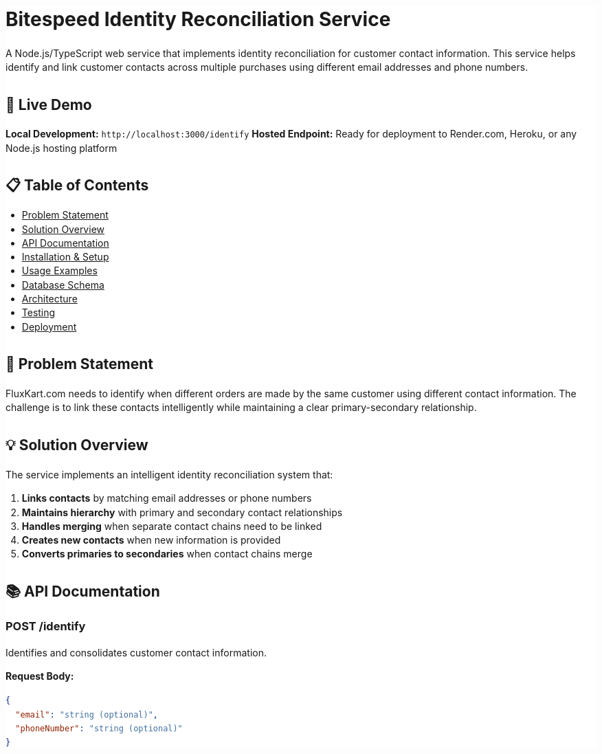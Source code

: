 # Bitespeed Identity Reconciliation Service

A Node.js/TypeScript web service that implements identity reconciliation for customer contact information. This service helps identify and link customer contacts across multiple purchases using different email addresses and phone numbers.

## 🚀 Live Demo

**Local Development:** `http://localhost:3000/identify`
**Hosted Endpoint:** Ready for deployment to Render.com, Heroku, or any Node.js hosting platform

## 📋 Table of Contents

- [Problem Statement](#problem-statement)
- [Solution Overview](#solution-overview)
- [API Documentation](#api-documentation)
- [Installation & Setup](#installation--setup)
- [Usage Examples](#usage-examples)
- [Database Schema](#database-schema)
- [Architecture](#architecture)
- [Testing](#testing)
- [Deployment](#deployment)

## 🎯 Problem Statement

FluxKart.com needs to identify when different orders are made by the same customer using different contact information. The challenge is to link these contacts intelligently while maintaining a clear primary-secondary relationship.

## 💡 Solution Overview

The service implements an intelligent identity reconciliation system that:

1. **Links contacts** by matching email addresses or phone numbers
2. **Maintains hierarchy** with primary and secondary contact relationships
3. **Handles merging** when separate contact chains need to be linked
4. **Creates new contacts** when new information is provided
5. **Converts primaries to secondaries** when contact chains merge

## 📚 API Documentation

### POST /identify

Identifies and consolidates customer contact information.

**Request Body:**

```json
{
  "email": "string (optional)",
  "phoneNumber": "string (optional)"
}
```
